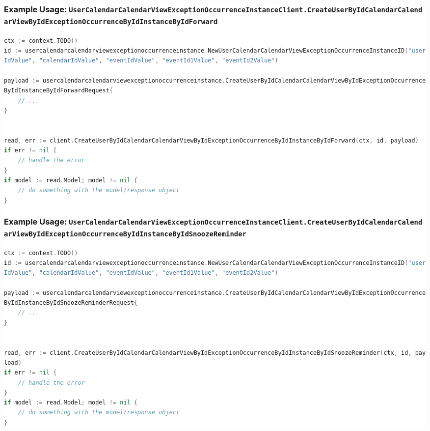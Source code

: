 

### Example Usage: `UserCalendarCalendarViewExceptionOccurrenceInstanceClient.CreateUserByIdCalendarCalendarViewByIdExceptionOccurrenceByIdInstanceByIdForward`

```go
ctx := context.TODO()
id := usercalendarcalendarviewexceptionoccurrenceinstance.NewUserCalendarCalendarViewExceptionOccurrenceInstanceID("userIdValue", "calendarIdValue", "eventIdValue", "eventId1Value", "eventId2Value")

payload := usercalendarcalendarviewexceptionoccurrenceinstance.CreateUserByIdCalendarCalendarViewByIdExceptionOccurrenceByIdInstanceByIdForwardRequest{
	// ...
}


read, err := client.CreateUserByIdCalendarCalendarViewByIdExceptionOccurrenceByIdInstanceByIdForward(ctx, id, payload)
if err != nil {
	// handle the error
}
if model := read.Model; model != nil {
	// do something with the model/response object
}
```


### Example Usage: `UserCalendarCalendarViewExceptionOccurrenceInstanceClient.CreateUserByIdCalendarCalendarViewByIdExceptionOccurrenceByIdInstanceByIdSnoozeReminder`

```go
ctx := context.TODO()
id := usercalendarcalendarviewexceptionoccurrenceinstance.NewUserCalendarCalendarViewExceptionOccurrenceInstanceID("userIdValue", "calendarIdValue", "eventIdValue", "eventId1Value", "eventId2Value")

payload := usercalendarcalendarviewexceptionoccurrenceinstance.CreateUserByIdCalendarCalendarViewByIdExceptionOccurrenceByIdInstanceByIdSnoozeReminderRequest{
	// ...
}


read, err := client.CreateUserByIdCalendarCalendarViewByIdExceptionOccurrenceByIdInstanceByIdSnoozeReminder(ctx, id, payload)
if err != nil {
	// handle the error
}
if model := read.Model; model != nil {
	// do something with the model/response object
}
```


